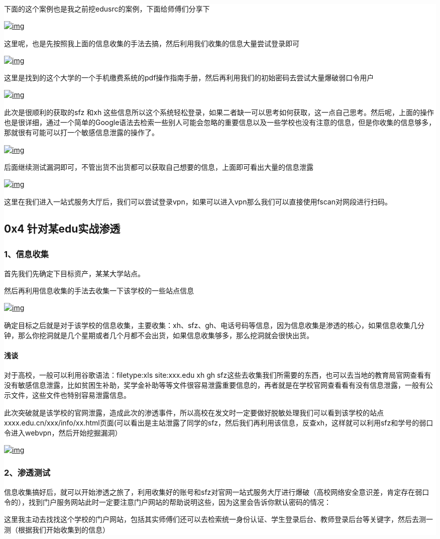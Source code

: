 下面的这个案例也是我之前挖edusrc的案例，下面给师傅们分享下

[![img](https://xzfile.aliyuncs.com/media/upload/picture/20240908203130-468a6438-6dde-1.png)](https://xzfile.aliyuncs.com/media/upload/picture/20240908203130-468a6438-6dde-1.png)

这里呢，也是先按照我上面的信息收集的手法去搞，然后利用我们收集的信息大量尝试登录即可

[![img](https://xzfile.aliyuncs.com/media/upload/picture/20240908203140-4c92285c-6dde-1.png)](https://xzfile.aliyuncs.com/media/upload/picture/20240908203140-4c92285c-6dde-1.png)

这里是找到的这个大学的一个手机缴费系统的pdf操作指南手册，然后再利用我们的初始密码去尝试大量爆破弱口令用户

[![img](https://xzfile.aliyuncs.com/media/upload/picture/20240908203152-53cb963a-6dde-1.png)](https://xzfile.aliyuncs.com/media/upload/picture/20240908203152-53cb963a-6dde-1.png)

此次是很顺利的获取的sfz 和xh 这些信息所以这个系统轻松登录，如果二者缺一可以思考如何获取，这一点自己思考。然后呢，上面的操作也是很详细，通过一个简单的Google语法去检索一些别人可能会忽略的重要信息以及一些学校也没有注意的信息，但是你收集的信息够多，那就很有可能可以打一个敏感信息泄露的操作了。

[![img](https://xzfile.aliyuncs.com/media/upload/picture/20240908203208-5ce54b8a-6dde-1.png)](https://xzfile.aliyuncs.com/media/upload/picture/20240908203208-5ce54b8a-6dde-1.png)

后面继续测试漏洞即可，不管出货不出货都可以获取自己想要的信息，上面即可看出大量的信息泄露

[![img](https://xzfile.aliyuncs.com/media/upload/picture/20240908203227-68b4b0d6-6dde-1.png)](https://xzfile.aliyuncs.com/media/upload/picture/20240908203227-68b4b0d6-6dde-1.png)

这里在我们进入一站式服务大厅后，我们可以尝试登录vpn，如果可以进入vpn那么我们可以直接使用fscan对网段进行扫码。

## 0x4 针对某edu实战渗透

### 1、信息收集

首先我们先确定下目标资产，某某大学站点。

然后再利用信息收集的手法去收集一下该学校的一些站点信息

[![img](https://xzfile.aliyuncs.com/media/upload/picture/20240908203310-821f1c50-6dde-1.png)](https://xzfile.aliyuncs.com/media/upload/picture/20240908203310-821f1c50-6dde-1.png)

确定目标之后就是对于该学校的信息收集，主要收集：xh、sfz、gh、电话号码等信息，因为信息收集是渗透的核心，如果信息收集几分钟，那么你挖洞就是几个星期或者几个月都不会出货，如果信息收集够多，那么挖洞就会很快出货。

#### 浅谈

对于高校，一般可以利用谷歌语法：filetype:xls site:xxx.edu xh gh sfz这些去收集我们所需要的东西，也可以去当地的教育局官网查看有没有敏感信息泄露，比如贫困生补助，奖学金补助等等文件很容易泄露重要信息的，再者就是在学校官网查看看有没有信息泄露，一般有公示文件，这些文件也特别容易泄露信息。

此次突破就是该学校的官网泄露，造成此次的渗透事件，所以高校在发文时一定要做好脱敏处理我们可以看到该学校的站点xxxx.edu.cn/xxx/info/xx.html页面(可以看出是主站泄露了同学的sfz，然后我们再利用该信息，反查xh，这样就可以利用sfz和学号的弱口令进入webvpn，然后开始挖掘漏洞）

[![img](https://xzfile.aliyuncs.com/media/upload/picture/20240908203349-9958a9cc-6dde-1.png)](https://xzfile.aliyuncs.com/media/upload/picture/20240908203349-9958a9cc-6dde-1.png)

### 2、渗透测试

信息收集搞好后，就可以开始渗透之旅了，利用收集好的账号和sfz对官网一站式服务大厅进行爆破（高校网络安全意识差，肯定存在弱口令的），找到门户服务网站此时一定要注意门户网站的帮助说明这些，因为这里会告诉你默认密码的情况：

这里我主动去找找这个学校的门户网站，包括其实师傅们还可以去检索统一身份认证、学生登录后台、教师登录后台等关键字，然后去测一测（根据我们开始收集到的信息）
